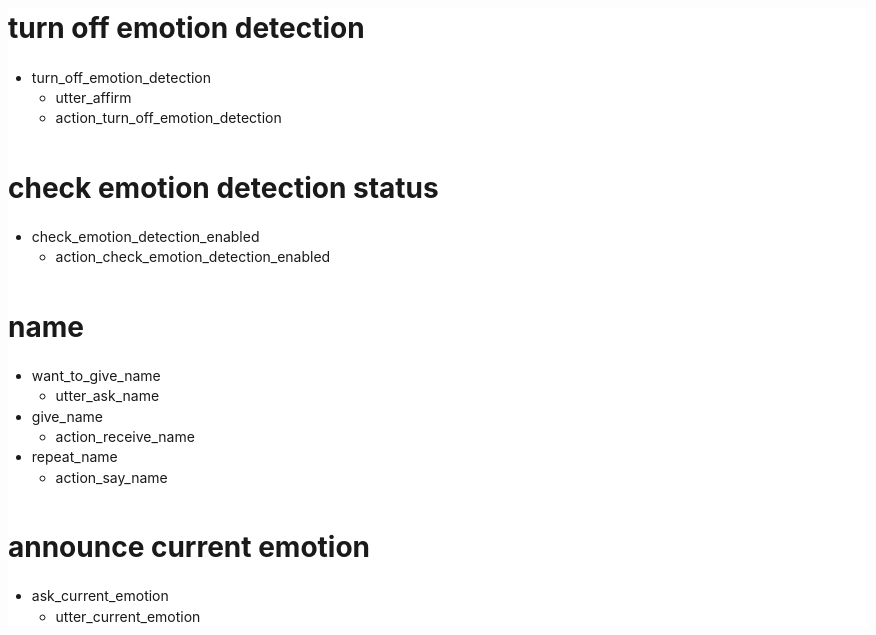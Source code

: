 # turn off emotion detection
* turn_off_emotion_detection
  - utter_affirm
  - action_turn_off_emotion_detection
# check emotion detection status
* check_emotion_detection_enabled
  - action_check_emotion_detection_enabled
# name
* want_to_give_name
  - utter_ask_name
* give_name
  - action_receive_name
* repeat_name
  - action_say_name

# announce current emotion
* ask_current_emotion
  - utter_current_emotion

